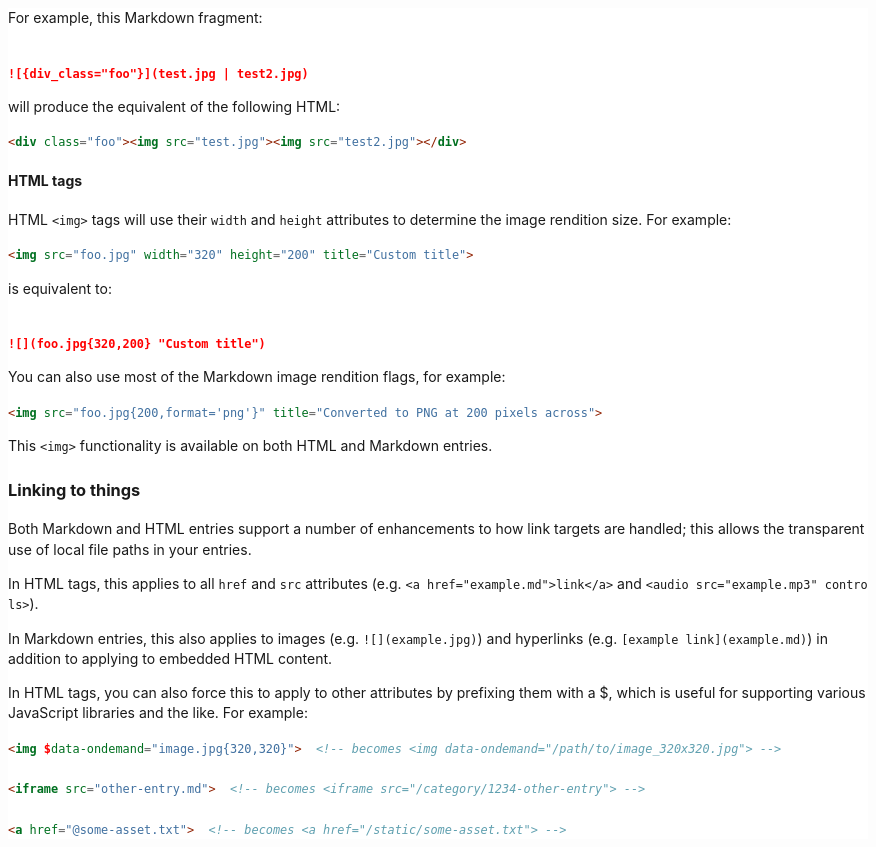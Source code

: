 For example, this Markdown fragment:

```markdown

![{div_class="foo"}](test.jpg | test2.jpg)
```

will produce the equivalent of the following HTML:

```html
<div class="foo"><img src="test.jpg"><img src="test2.jpg"></div>
```

#### HTML tags

HTML `<img>` tags will use their `width` and `height` attributes to determine the image rendition size. For example:

```html
<img src="foo.jpg" width="320" height="200" title="Custom title">
```

is equivalent to:

```markdown

![](foo.jpg{320,200} "Custom title")
```

You can also use most of the Markdown image rendition flags, for example:

```html
<img src="foo.jpg{200,format='png'}" title="Converted to PNG at 200 pixels across">
```

This `<img>` functionality is available on both HTML and Markdown entries.

### <span id="link-targets"></span>Linking to things

Both Markdown and HTML entries support a number of enhancements to how link targets are handled; this allows the transparent use of local file paths in your entries.

In HTML tags, this applies to all `href` and `src` attributes (e.g. `<a href="example.md">link</a>` and `<audio src="example.mp3" controls>`).

In Markdown entries, this also applies to images (e.g. `![](example.jpg)`) and hyperlinks (e.g. `[example link](example.md)`) in addition to applying to embedded HTML content.

<span id="rendition-attrs">In HTML tags, you can also force this to apply to other attributes by prefixing them with a $, which is useful for supporting various JavaScript libraries and the like.</span> For example:

```html
<img $data-ondemand="image.jpg{320,320}">  <!-- becomes <img data-ondemand="/path/to/image_320x320.jpg"> -->

<iframe src="other-entry.md">  <!-- becomes <iframe src="/category/1234-other-entry"> -->

<a href="@some-asset.txt">  <!-- becomes <a href="/static/some-asset.txt"> -->
```
